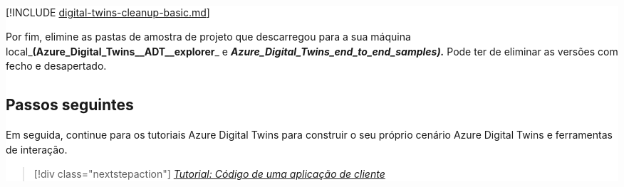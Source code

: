 [!INCLUDE [digital-twins-cleanup-basic.md](../../includes/digital-twins-cleanup-basic.md)]

Por fim, elimine as pastas de amostra de projeto que descarregou para a sua máquina local_**(Azure_Digital_Twins__ADT__explorer**_ e _**Azure_Digital_Twins_end_to_end_samples).**_ Pode ter de eliminar as versões com fecho e desapertado.

## <a name="next-steps"></a>Passos seguintes 

Em seguida, continue para os tutoriais Azure Digital Twins para construir o seu próprio cenário Azure Digital Twins e ferramentas de interação.

> [!div class="nextstepaction"]
> [*Tutorial: Código de uma aplicação de cliente*](tutorial-code.md)